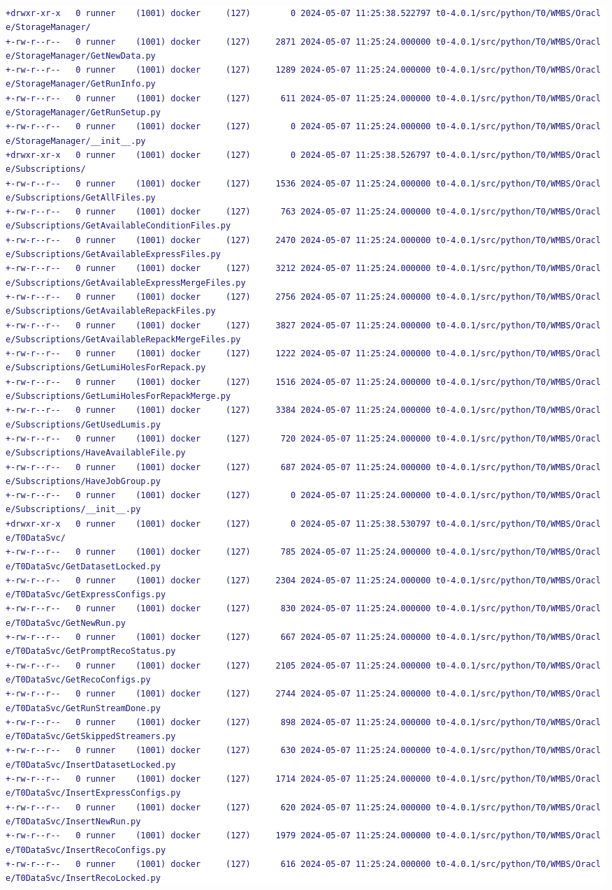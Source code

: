 ```diff
+drwxr-xr-x   0 runner    (1001) docker     (127)        0 2024-05-07 11:25:38.522797 t0-4.0.1/src/python/T0/WMBS/Oracle/StorageManager/
+-rw-r--r--   0 runner    (1001) docker     (127)     2871 2024-05-07 11:25:24.000000 t0-4.0.1/src/python/T0/WMBS/Oracle/StorageManager/GetNewData.py
+-rw-r--r--   0 runner    (1001) docker     (127)     1289 2024-05-07 11:25:24.000000 t0-4.0.1/src/python/T0/WMBS/Oracle/StorageManager/GetRunInfo.py
+-rw-r--r--   0 runner    (1001) docker     (127)      611 2024-05-07 11:25:24.000000 t0-4.0.1/src/python/T0/WMBS/Oracle/StorageManager/GetRunSetup.py
+-rw-r--r--   0 runner    (1001) docker     (127)        0 2024-05-07 11:25:24.000000 t0-4.0.1/src/python/T0/WMBS/Oracle/StorageManager/__init__.py
+drwxr-xr-x   0 runner    (1001) docker     (127)        0 2024-05-07 11:25:38.526797 t0-4.0.1/src/python/T0/WMBS/Oracle/Subscriptions/
+-rw-r--r--   0 runner    (1001) docker     (127)     1536 2024-05-07 11:25:24.000000 t0-4.0.1/src/python/T0/WMBS/Oracle/Subscriptions/GetAllFiles.py
+-rw-r--r--   0 runner    (1001) docker     (127)      763 2024-05-07 11:25:24.000000 t0-4.0.1/src/python/T0/WMBS/Oracle/Subscriptions/GetAvailableConditionFiles.py
+-rw-r--r--   0 runner    (1001) docker     (127)     2470 2024-05-07 11:25:24.000000 t0-4.0.1/src/python/T0/WMBS/Oracle/Subscriptions/GetAvailableExpressFiles.py
+-rw-r--r--   0 runner    (1001) docker     (127)     3212 2024-05-07 11:25:24.000000 t0-4.0.1/src/python/T0/WMBS/Oracle/Subscriptions/GetAvailableExpressMergeFiles.py
+-rw-r--r--   0 runner    (1001) docker     (127)     2756 2024-05-07 11:25:24.000000 t0-4.0.1/src/python/T0/WMBS/Oracle/Subscriptions/GetAvailableRepackFiles.py
+-rw-r--r--   0 runner    (1001) docker     (127)     3827 2024-05-07 11:25:24.000000 t0-4.0.1/src/python/T0/WMBS/Oracle/Subscriptions/GetAvailableRepackMergeFiles.py
+-rw-r--r--   0 runner    (1001) docker     (127)     1222 2024-05-07 11:25:24.000000 t0-4.0.1/src/python/T0/WMBS/Oracle/Subscriptions/GetLumiHolesForRepack.py
+-rw-r--r--   0 runner    (1001) docker     (127)     1516 2024-05-07 11:25:24.000000 t0-4.0.1/src/python/T0/WMBS/Oracle/Subscriptions/GetLumiHolesForRepackMerge.py
+-rw-r--r--   0 runner    (1001) docker     (127)     3384 2024-05-07 11:25:24.000000 t0-4.0.1/src/python/T0/WMBS/Oracle/Subscriptions/GetUsedLumis.py
+-rw-r--r--   0 runner    (1001) docker     (127)      720 2024-05-07 11:25:24.000000 t0-4.0.1/src/python/T0/WMBS/Oracle/Subscriptions/HaveAvailableFile.py
+-rw-r--r--   0 runner    (1001) docker     (127)      687 2024-05-07 11:25:24.000000 t0-4.0.1/src/python/T0/WMBS/Oracle/Subscriptions/HaveJobGroup.py
+-rw-r--r--   0 runner    (1001) docker     (127)        0 2024-05-07 11:25:24.000000 t0-4.0.1/src/python/T0/WMBS/Oracle/Subscriptions/__init__.py
+drwxr-xr-x   0 runner    (1001) docker     (127)        0 2024-05-07 11:25:38.530797 t0-4.0.1/src/python/T0/WMBS/Oracle/T0DataSvc/
+-rw-r--r--   0 runner    (1001) docker     (127)      785 2024-05-07 11:25:24.000000 t0-4.0.1/src/python/T0/WMBS/Oracle/T0DataSvc/GetDatasetLocked.py
+-rw-r--r--   0 runner    (1001) docker     (127)     2304 2024-05-07 11:25:24.000000 t0-4.0.1/src/python/T0/WMBS/Oracle/T0DataSvc/GetExpressConfigs.py
+-rw-r--r--   0 runner    (1001) docker     (127)      830 2024-05-07 11:25:24.000000 t0-4.0.1/src/python/T0/WMBS/Oracle/T0DataSvc/GetNewRun.py
+-rw-r--r--   0 runner    (1001) docker     (127)      667 2024-05-07 11:25:24.000000 t0-4.0.1/src/python/T0/WMBS/Oracle/T0DataSvc/GetPromptRecoStatus.py
+-rw-r--r--   0 runner    (1001) docker     (127)     2105 2024-05-07 11:25:24.000000 t0-4.0.1/src/python/T0/WMBS/Oracle/T0DataSvc/GetRecoConfigs.py
+-rw-r--r--   0 runner    (1001) docker     (127)     2744 2024-05-07 11:25:24.000000 t0-4.0.1/src/python/T0/WMBS/Oracle/T0DataSvc/GetRunStreamDone.py
+-rw-r--r--   0 runner    (1001) docker     (127)      898 2024-05-07 11:25:24.000000 t0-4.0.1/src/python/T0/WMBS/Oracle/T0DataSvc/GetSkippedStreamers.py
+-rw-r--r--   0 runner    (1001) docker     (127)      630 2024-05-07 11:25:24.000000 t0-4.0.1/src/python/T0/WMBS/Oracle/T0DataSvc/InsertDatasetLocked.py
+-rw-r--r--   0 runner    (1001) docker     (127)     1714 2024-05-07 11:25:24.000000 t0-4.0.1/src/python/T0/WMBS/Oracle/T0DataSvc/InsertExpressConfigs.py
+-rw-r--r--   0 runner    (1001) docker     (127)      620 2024-05-07 11:25:24.000000 t0-4.0.1/src/python/T0/WMBS/Oracle/T0DataSvc/InsertNewRun.py
+-rw-r--r--   0 runner    (1001) docker     (127)     1979 2024-05-07 11:25:24.000000 t0-4.0.1/src/python/T0/WMBS/Oracle/T0DataSvc/InsertRecoConfigs.py
+-rw-r--r--   0 runner    (1001) docker     (127)      616 2024-05-07 11:25:24.000000 t0-4.0.1/src/python/T0/WMBS/Oracle/T0DataSvc/InsertRecoLocked.py
```